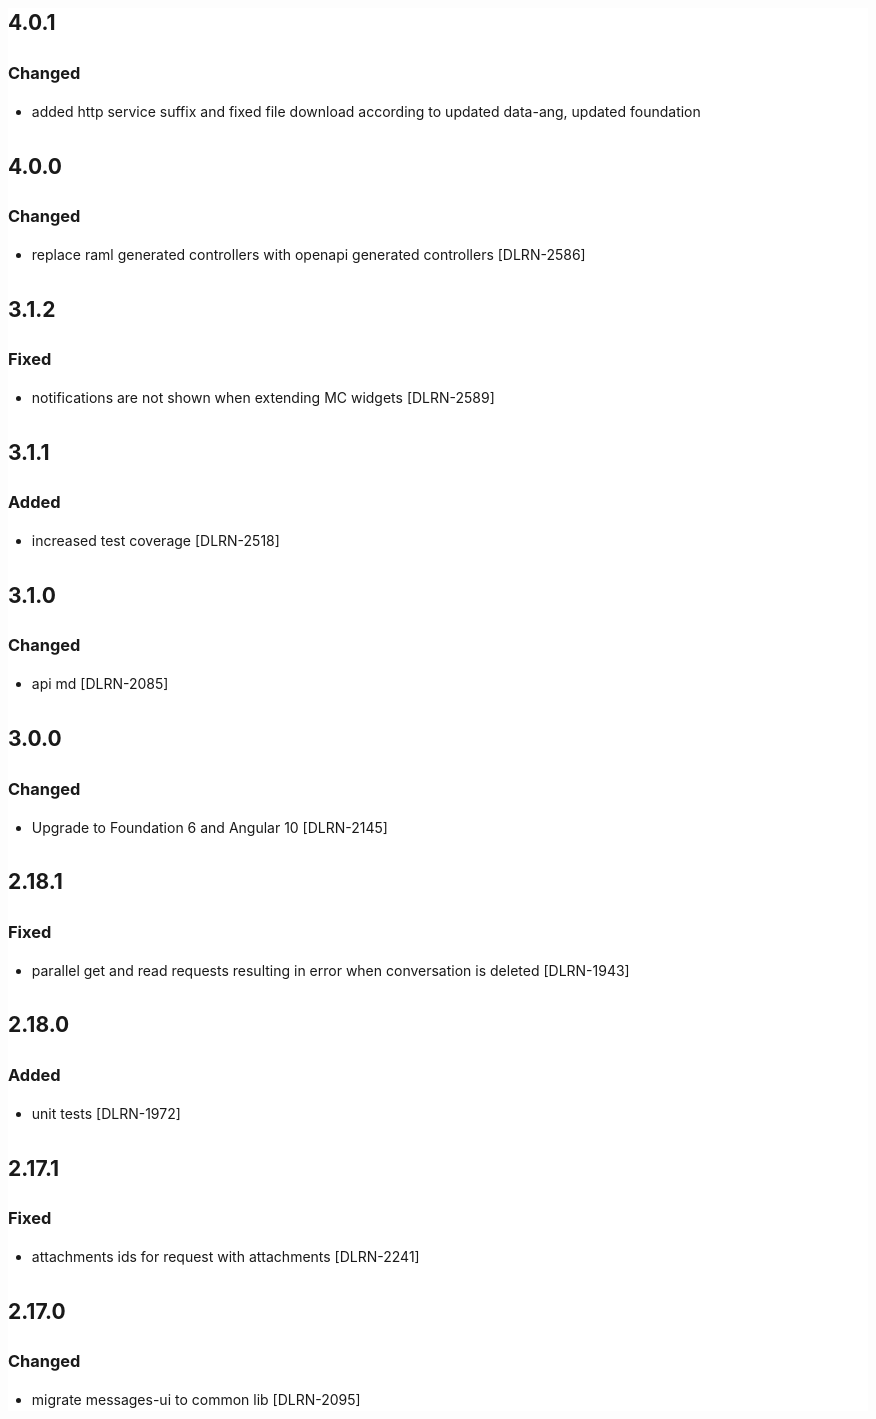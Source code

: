 ## 4.0.1
### Changed
- added http service suffix and fixed file download according to updated data-ang, updated foundation

## 4.0.0
### Changed
- replace raml generated controllers with openapi generated controllers [DLRN-2586]

## 3.1.2
### Fixed
- notifications are not shown when extending MC widgets [DLRN-2589]

## 3.1.1
### Added
- increased test coverage [DLRN-2518]

## 3.1.0
### Changed
- api md [DLRN-2085]

## 3.0.0
### Changed
- Upgrade to Foundation 6 and Angular 10 [DLRN-2145]

## 2.18.1
### Fixed
- parallel get and read requests resulting in error when conversation is deleted [DLRN-1943]

## 2.18.0
### Added
- unit tests [DLRN-1972]

## 2.17.1
### Fixed
- attachments ids for request with attachments [DLRN-2241]

## 2.17.0
### Changed
- migrate messages-ui to common lib [DLRN-2095]

